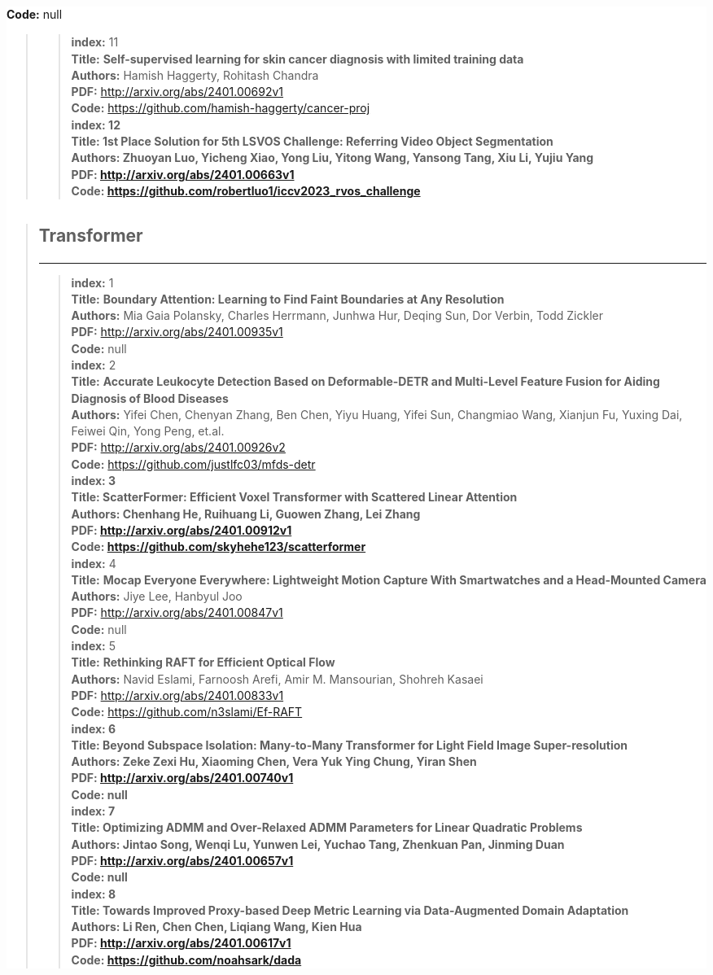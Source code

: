**Code:** null<br />
>>**index:** 11<br />
**Title:** **Self-supervised learning for skin cancer diagnosis with limited training data**<br />
**Authors:** Hamish Haggerty, Rohitash Chandra<br />
**PDF:** <http://arxiv.org/abs/2401.00692v1><br />
**Code:** <https://github.com/hamish-haggerty/cancer-proj>**<br />
>>**index:** 12<br />
**Title:** **1st Place Solution for 5th LSVOS Challenge: Referring Video Object Segmentation**<br />
**Authors:** Zhuoyan Luo, Yicheng Xiao, Yong Liu, Yitong Wang, Yansong Tang, Xiu Li, Yujiu Yang<br />
**PDF:** <http://arxiv.org/abs/2401.00663v1><br />
**Code:** <https://github.com/robertluo1/iccv2023_rvos_challenge>**<br />

>## **Transformer**
>---
>>**index:** 1<br />
**Title:** **Boundary Attention: Learning to Find Faint Boundaries at Any Resolution**<br />
**Authors:** Mia Gaia Polansky, Charles Herrmann, Junhwa Hur, Deqing Sun, Dor Verbin, Todd Zickler<br />
**PDF:** <http://arxiv.org/abs/2401.00935v1><br />
**Code:** null<br />
>>**index:** 2<br />
**Title:** **Accurate Leukocyte Detection Based on Deformable-DETR and Multi-Level Feature Fusion for Aiding Diagnosis of Blood Diseases**<br />
**Authors:** Yifei Chen, Chenyan Zhang, Ben Chen, Yiyu Huang, Yifei Sun, Changmiao Wang, Xianjun Fu, Yuxing Dai, Feiwei Qin, Yong Peng, et.al.<br />
**PDF:** <http://arxiv.org/abs/2401.00926v2><br />
**Code:** <https://github.com/justlfc03/mfds-detr>**<br />
>>**index:** 3<br />
**Title:** **ScatterFormer: Efficient Voxel Transformer with Scattered Linear Attention**<br />
**Authors:** Chenhang He, Ruihuang Li, Guowen Zhang, Lei Zhang<br />
**PDF:** <http://arxiv.org/abs/2401.00912v1><br />
**Code:** <https://github.com/skyhehe123/scatterformer>**<br />
>>**index:** 4<br />
**Title:** **Mocap Everyone Everywhere: Lightweight Motion Capture With Smartwatches and a Head-Mounted Camera**<br />
**Authors:** Jiye Lee, Hanbyul Joo<br />
**PDF:** <http://arxiv.org/abs/2401.00847v1><br />
**Code:** null<br />
>>**index:** 5<br />
**Title:** **Rethinking RAFT for Efficient Optical Flow**<br />
**Authors:** Navid Eslami, Farnoosh Arefi, Amir M. Mansourian, Shohreh Kasaei<br />
**PDF:** <http://arxiv.org/abs/2401.00833v1><br />
**Code:** <https://github.com/n3slami/Ef-RAFT>**<br />
>>**index:** 6<br />
**Title:** **Beyond Subspace Isolation: Many-to-Many Transformer for Light Field Image Super-resolution**<br />
**Authors:** Zeke Zexi Hu, Xiaoming Chen, Vera Yuk Ying Chung, Yiran Shen<br />
**PDF:** <http://arxiv.org/abs/2401.00740v1><br />
**Code:** null<br />
>>**index:** 7<br />
**Title:** **Optimizing ADMM and Over-Relaxed ADMM Parameters for Linear Quadratic Problems**<br />
**Authors:** Jintao Song, Wenqi Lu, Yunwen Lei, Yuchao Tang, Zhenkuan Pan, Jinming Duan<br />
**PDF:** <http://arxiv.org/abs/2401.00657v1><br />
**Code:** null<br />
>>**index:** 8<br />
**Title:** **Towards Improved Proxy-based Deep Metric Learning via Data-Augmented Domain Adaptation**<br />
**Authors:** Li Ren, Chen Chen, Liqiang Wang, Kien Hua<br />
**PDF:** <http://arxiv.org/abs/2401.00617v1><br />
**Code:** <https://github.com/noahsark/dada>**<br />
